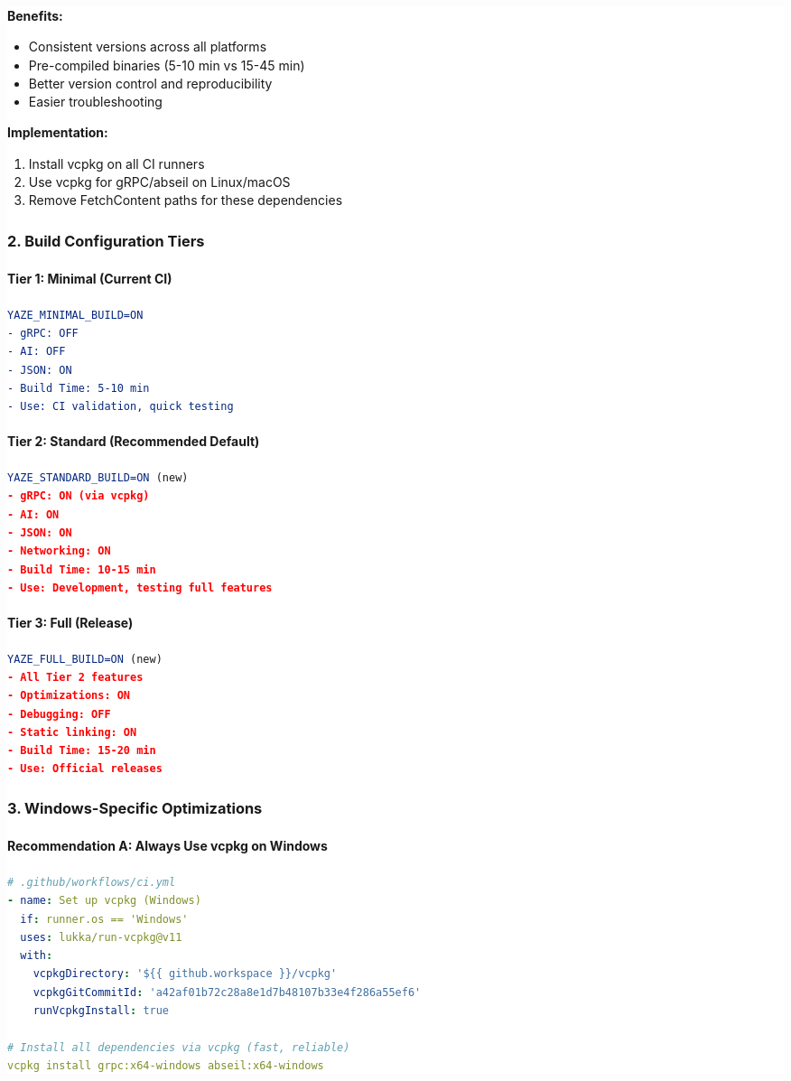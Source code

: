 **Benefits:**
- Consistent versions across all platforms
- Pre-compiled binaries (5-10 min vs 15-45 min)
- Better version control and reproducibility
- Easier troubleshooting

**Implementation:**
1. Install vcpkg on all CI runners
2. Use vcpkg for gRPC/abseil on Linux/macOS
3. Remove FetchContent paths for these dependencies

### 2. Build Configuration Tiers

#### Tier 1: Minimal (Current CI)
```cmake
YAZE_MINIMAL_BUILD=ON
- gRPC: OFF
- AI: OFF  
- JSON: ON
- Build Time: 5-10 min
- Use: CI validation, quick testing
```

#### Tier 2: Standard (Recommended Default)
```cmake
YAZE_STANDARD_BUILD=ON (new)
- gRPC: ON (via vcpkg)
- AI: ON
- JSON: ON
- Networking: ON
- Build Time: 10-15 min
- Use: Development, testing full features
```

#### Tier 3: Full (Release)
```cmake
YAZE_FULL_BUILD=ON (new)
- All Tier 2 features
- Optimizations: ON
- Debugging: OFF
- Static linking: ON
- Build Time: 15-20 min
- Use: Official releases
```

### 3. Windows-Specific Optimizations

#### Recommendation A: Always Use vcpkg on Windows

```yaml
# .github/workflows/ci.yml
- name: Set up vcpkg (Windows)
  if: runner.os == 'Windows'
  uses: lukka/run-vcpkg@v11
  with:
    vcpkgDirectory: '${{ github.workspace }}/vcpkg'
    vcpkgGitCommitId: 'a42af01b72c28a8e1d7b48107b33e4f286a55ef6'
    runVcpkgInstall: true
    
# Install all dependencies via vcpkg (fast, reliable)
vcpkg install grpc:x64-windows abseil:x64-windows
```
